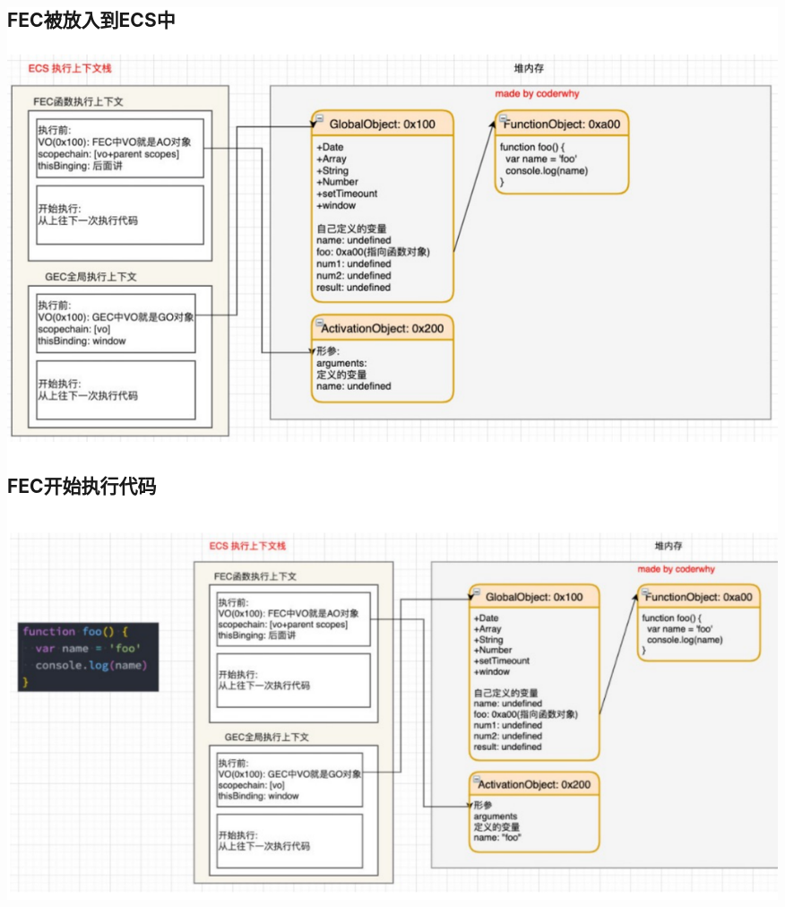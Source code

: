 





## FEC被放入到ECS中

![image-20220720075822990](./2_V2引擎及变量提升的底层.assets/image-20220720075822990.png)





## FEC开始执行代码

![image-20220720075836799](./2_V2引擎及变量提升的底层.assets/image-20220720075836799.png)
